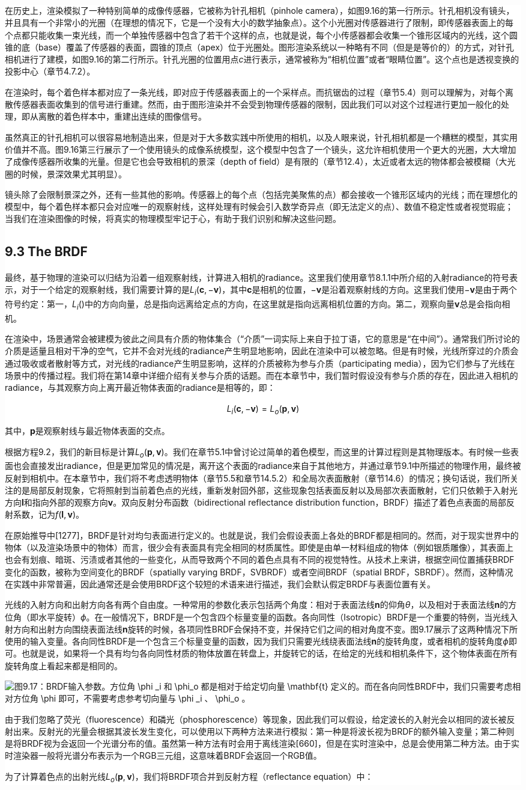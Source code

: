 在历史上，渲染模拟了一种特别简单的成像传感器，它被称为针孔相机（pinhole camera），如图9.16的第一行所示。针孔相机没有镜头，并且具有一个非常小的光圈（在理想的情况下，它是一个没有大小的数学抽象点）。这个小光圈对传感器进行了限制，即传感器表面上的每个点都只能收集一束光线，而一个单独传感器中包含了若干个这样的点，也就是说，每个小传感器都会收集一个锥形区域内的光线，这个圆锥的底（base）覆盖了传感器的表面，圆锥的顶点（apex）位于光圈处。图形渲染系统以一种略有不同（但是是等价的）的方式，对针孔相机进行了建模，如图9.16的第二行所示。针孔光圈的位置用点$c$进行表示，通常被称为“相机位置”或者“眼睛位置”。这个点也是透视变换的投影中心（章节4.7.2）。

在渲染时，每个着色样本都对应了一条光线，即对应于传感器表面上的一个采样点。而抗锯齿的过程（章节5.4）则可以理解为，对每个离散传感器表面收集到的信号进行重建。然而，由于图形渲染并不会受到物理传感器的限制，因此我们可以对这个过程进行更加一般化的处理，即从离散的着色样本中，重建出连续的图像信号。

虽然真正的针孔相机可以很容易地制造出来，但是对于大多数实践中所使用的相机，以及人眼来说，针孔相机都是一个糟糕的模型，其实用价值并不高。图9.16第三行展示了一个使用镜头的成像系统模型，这个模型中包含了一个镜头，这允许相机使用一个更大的光圈，大大增加了成像传感器所收集的光量。但是它也会导致相机的景深（depth of field）是有限的（章节12.4），太近或者太远的物体都会被模糊（大光圈的时候，景深效果尤其明显）。

镜头除了会限制景深之外，还有一些其他的影响。传感器上的每个点（包括完美聚焦的点）都会接收一个锥形区域内的光线；而在理想化的模型中，每个着色样本都只会对应唯一的观察射线，这样处理有时候会引入数学奇异点（即无法定义的点）、数值不稳定性或者视觉瑕疵；当我们在渲染图像的时候，将真实的物理模型牢记于心，有助于我们识别和解决这些问题。

## 9.3 The BRDF

最终，基于物理的渲染可以归结为沿着一组观察射线，计算进入相机的radiance。这里我们使用章节8.1.1中所介绍的入射radiance的符号表示，对于一个给定的观察射线，我们需要计算的是$L_{i}(\mathbf{c},-\mathbf{v})$，其中$\mathbf{c}$是相机的位置，$-\mathbf{v}$是沿着观察射线的方向。这里我们使用$-\mathbf{v}$是由于两个符号约定：第一，$L_{i}()$中的方向向量，总是指向远离给定点的方向，在这里就是指向远离相机位置的方向。第二，观察向量$\mathbf{v}$总是会指向相机。

在渲染中，场景通常会被建模为彼此之间具有介质的物体集合（“介质”一词实际上来自于拉丁语，它的意思是“在中间”）。通常我们所讨论的介质是适量且相对干净的空气，它并不会对光线的radiance产生明显地影响，因此在渲染中可以被忽略。但是有时候，光线所穿过的介质会通过吸收或者散射等方式，对光线的radiance产生明显影响，这样的介质被称为参与介质（participating media），因为它们参与了光线在场景中的传播过程。我们将在第14章中详细介绍有关参与介质的话题。而在本章节中，我们暂时假设没有参与介质的存在，因此进入相机的radiance，与其观察方向上离开最近物体表面的radiance是相等的，即：

$$
L_{i}(\mathbf{c},-\mathbf{v})=L_{o}(\mathbf{p}, \mathbf{v})
\tag{9.2} 
$$

其中，$\mathbf{p}$是观察射线与最近物体表面的交点。

根据方程9.2，我们的新目标是计算$L_{o}(\mathbf{p}, \mathbf{v})$。我们在章节5.1中曾讨论过简单的着色模型，而这里的计算过程则是其物理版本。有时候一些表面也会直接发出radiance，但是更加常见的情况是，离开这个表面的radiance来自于其他地方，并通过章节9.1中所描述的物理作用，最终被反射到相机中。在本章节中，我们将不考虑透明物体（章节5.5和章节14.5.2）和全局次表面散射（章节14.6）的情况；换句话说，我们所关注的是局部反射现象，它将照射到当前着色点的光线，重新发射回外部，这些现象包括表面反射以及局部次表面散射，它们只依赖于入射光方向$\mathbf{l}$和指向外部的观察方向$\mathbf{v}$。双向反射分布函数（bidirectional reflectance distribution function，BRDF）描述了着色点表面的局部反射系数，记为$f(\mathbf{l}, \mathbf{v})$。

在原始推导中\[1277]，BRDF是针对均匀表面进行定义的。也就是说，我们会假设表面上各处的BRDF都是相同的。然而，对于现实世界中的物体（以及渲染场景中的物体）而言，很少会有表面具有完全相同的材质属性。即使是由单一材料组成的物体（例如银质雕像），其表面上也会有划痕、暗斑、污渍或者其他的一些变化，从而导致两个不同的着色点具有不同的视觉特性。从技术上来讲，根据空间位置捕获BRDF变化的函数，被称为空间变化的BRDF（spatially varying BRDF，SVBRDF）或者空间BRDF（spatial BRDF，SBRDF）。然而，这种情况在实践中非常普遍，因此通常还是会使用BRDF这个较短的术语来进行描述，我们会默认假定BRDF与表面位置有关。

光线的入射方向和出射方向各有两个自由度。一种常用的参数化表示包括两个角度：相对于表面法线$\mathbf{n}$的仰角$\theta$，以及相对于表面法线$\mathbf{n}$的方位角（即水平旋转）$\phi$。在一般情况下，BRDF是一个包含四个标量变量的函数。各向同性（Isotropic）BRDF是一个重要的特例，当光线入射方向和出射方向围绕表面法线$\mathbf{n}$旋转的时候，各项同性BRDF会保持不变，并保持它们之间的相对角度不变。图9.17展示了这两种情况下所使用的输入变量。各向同性BRDF是一个包含三个标量变量的函数，因为我们只需要光线绕表面法线$\mathbf{n}$的旋转角度，或者相机的旋转角度$\phi$即可。也就是说，如果将一个具有均匀各向同性材质的物体放置在转盘上，并旋转它的话，在给定的光线和相机条件下，这个物体表面在所有旋转角度上看起来都是相同的。

![图9.17：BRDF输入参数。方位角 \phi \_i 和 \phi\_o 都是相对于给定切向量 \mathbf{t} 定义的。而在各向同性BRDF中，我们只需要考虑相对方位角 \phi 即可，不需要考虑参考切向量与 \phi \_i 、 \phi\_o 。](images/Chapter-9/20230611105126.png "图9.17：BRDF输入参数。方位角 \phi _i 和 \phi_o 都是相对于给定切向量 \mathbf{t} 定义的。而在各向同性BRDF中，我们只需要考虑相对方位角 \phi 即可，不需要考虑参考切向量与 \phi _i 、 \phi_o 。")

由于我们忽略了荧光（fluorescence）和磷光（phosphorescence）等现象，因此我们可以假设，给定波长的入射光会以相同的波长被反射出来。反射光的光量会根据其波长发生变化，可以使用以下两种方法来进行模拟：第一种是将波长视为BRDF的额外输入变量；第二种则是将BRDF视为会返回一个光谱分布的值。虽然第一种方法有时会用于离线渲染\[660]，但是在实时渲染中，总是会使用第二种方法。由于实时渲染器一般将光谱分布表示为一个RGB三元组，这意味着BRDF会返回一个RGB值。

为了计算着色点的出射光线$L_{o}(\mathbf{p}, \mathbf{v})$，我们将BRDF项合并到反射方程（reflectance equation）中：
